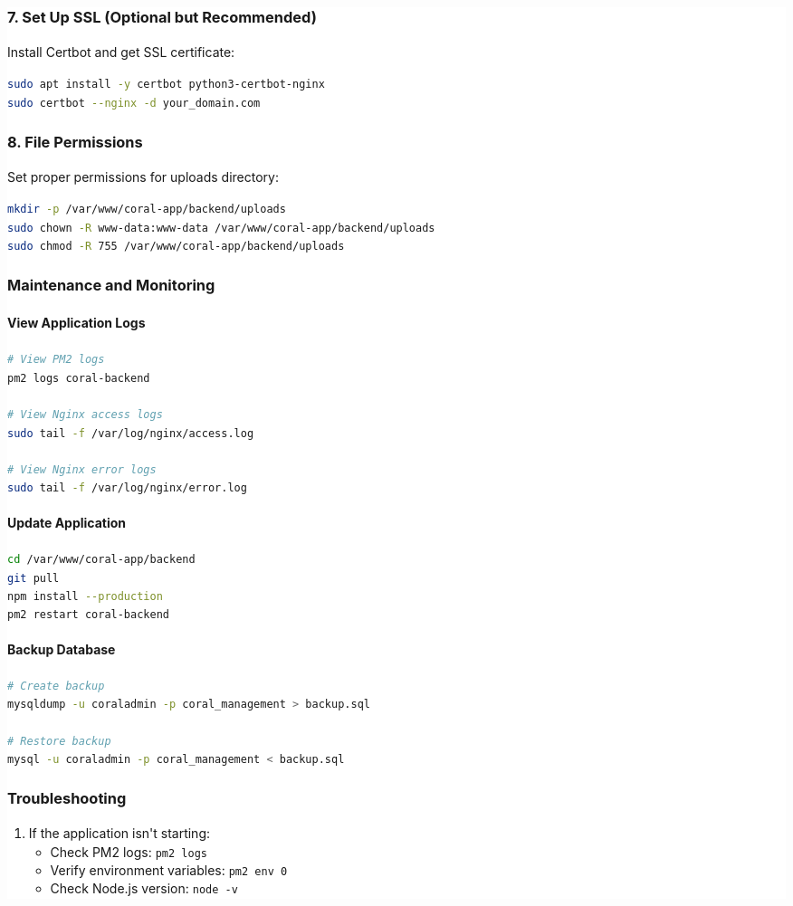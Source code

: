 ### 7. Set Up SSL (Optional but Recommended)

Install Certbot and get SSL certificate:
```bash
sudo apt install -y certbot python3-certbot-nginx
sudo certbot --nginx -d your_domain.com
```

### 8. File Permissions

Set proper permissions for uploads directory:
```bash
mkdir -p /var/www/coral-app/backend/uploads
sudo chown -R www-data:www-data /var/www/coral-app/backend/uploads
sudo chmod -R 755 /var/www/coral-app/backend/uploads
```

### Maintenance and Monitoring

#### View Application Logs
```bash
# View PM2 logs
pm2 logs coral-backend

# View Nginx access logs
sudo tail -f /var/log/nginx/access.log

# View Nginx error logs
sudo tail -f /var/log/nginx/error.log
```

#### Update Application
```bash
cd /var/www/coral-app/backend
git pull
npm install --production
pm2 restart coral-backend
```

#### Backup Database
```bash
# Create backup
mysqldump -u coraladmin -p coral_management > backup.sql

# Restore backup
mysql -u coraladmin -p coral_management < backup.sql
```

### Troubleshooting

1. If the application isn't starting:
   - Check PM2 logs: `pm2 logs`
   - Verify environment variables: `pm2 env 0`
   - Check Node.js version: `node -v`
